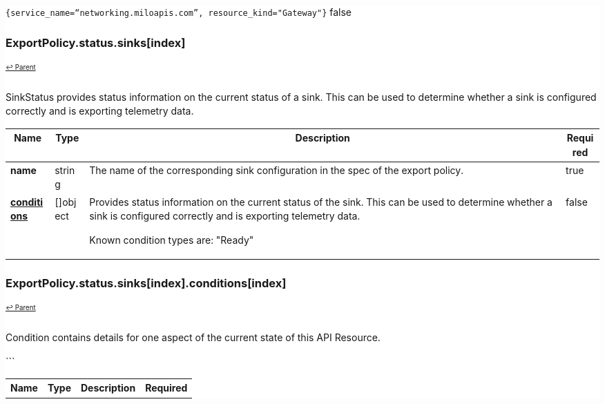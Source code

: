 ``` {service_name=“networking.miloapis.com”, resource_kind="Gateway"} ```
        <td>false</td>
      </tr></tbody>
</table>


### ExportPolicy.status.sinks[index]
<sup><sup>[↩ Parent](#exportpolicystatus)</sup></sup>



SinkStatus provides status information on the current status of a sink. This
can be used to determine whether a sink is configured correctly and is
exporting telemetry data.

<table>
    <thead>
        <tr>
            <th>Name</th>
            <th>Type</th>
            <th>Description</th>
            <th>Required</th>
        </tr>
    </thead>
    <tbody><tr>
        <td><b>name</b></td>
        <td>string</td>
        <td>
          The name of the corresponding sink configuration in the spec of the export
policy.<br/>
        </td>
        <td>true</td>
      </tr><tr>
        <td><b><a href="#exportpolicystatussinksindexconditionsindex">conditions</a></b></td>
        <td>[]object</td>
        <td>
          Provides status information on the current status of the sink. This can be
used to determine whether a sink is configured correctly and is exporting
telemetry data.

Known condition types are: "Ready"<br/>
        </td>
        <td>false</td>
      </tr></tbody>
</table>


### ExportPolicy.status.sinks[index].conditions[index]
<sup><sup>[↩ Parent](#exportpolicystatussinksindex)</sup></sup>



Condition contains details for one aspect of the current state of this API Resource.

<table>
    <thead>
        <tr>
            <th>Name</th>
            <th>Type</th>
            <th>Description</th>
            <th>Required</th>
        </tr>
    </thead>
    <tbody><tr>
```